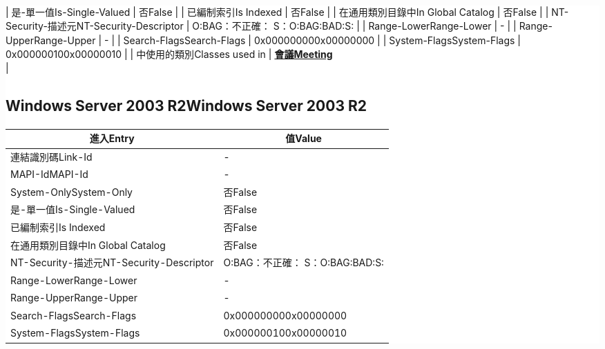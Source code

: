 | <span data-ttu-id="07b5b-159">是-單一值</span><span class="sxs-lookup"><span data-stu-id="07b5b-159">Is-Single-Valued</span></span>       | <span data-ttu-id="07b5b-160">否</span><span class="sxs-lookup"><span data-stu-id="07b5b-160">False</span></span>                                   |
| <span data-ttu-id="07b5b-161">已編制索引</span><span class="sxs-lookup"><span data-stu-id="07b5b-161">Is Indexed</span></span>             | <span data-ttu-id="07b5b-162">否</span><span class="sxs-lookup"><span data-stu-id="07b5b-162">False</span></span>                                   |
| <span data-ttu-id="07b5b-163">在通用類別目錄中</span><span class="sxs-lookup"><span data-stu-id="07b5b-163">In Global Catalog</span></span>      | <span data-ttu-id="07b5b-164">否</span><span class="sxs-lookup"><span data-stu-id="07b5b-164">False</span></span>                                   |
| <span data-ttu-id="07b5b-165">NT-Security-描述元</span><span class="sxs-lookup"><span data-stu-id="07b5b-165">NT-Security-Descriptor</span></span> | <span data-ttu-id="07b5b-166">O:BAG：不正確： S：</span><span class="sxs-lookup"><span data-stu-id="07b5b-166">O:BAG:BAD:S:</span></span>                            |
| <span data-ttu-id="07b5b-167">Range-Lower</span><span class="sxs-lookup"><span data-stu-id="07b5b-167">Range-Lower</span></span>            | \-                                      |
| <span data-ttu-id="07b5b-168">Range-Upper</span><span class="sxs-lookup"><span data-stu-id="07b5b-168">Range-Upper</span></span>            | \-                                      |
| <span data-ttu-id="07b5b-169">Search-Flags</span><span class="sxs-lookup"><span data-stu-id="07b5b-169">Search-Flags</span></span>           | <span data-ttu-id="07b5b-170">0x00000000</span><span class="sxs-lookup"><span data-stu-id="07b5b-170">0x00000000</span></span>                              |
| <span data-ttu-id="07b5b-171">System-Flags</span><span class="sxs-lookup"><span data-stu-id="07b5b-171">System-Flags</span></span>           | <span data-ttu-id="07b5b-172">0x00000010</span><span class="sxs-lookup"><span data-stu-id="07b5b-172">0x00000010</span></span>                              |
| <span data-ttu-id="07b5b-173">中使用的類別</span><span class="sxs-lookup"><span data-stu-id="07b5b-173">Classes used in</span></span>        | [<span data-ttu-id="07b5b-174">**會議**</span><span class="sxs-lookup"><span data-stu-id="07b5b-174">**Meeting**</span></span>](c-meeting.md)<br/> |



## <a name="windows-server-2003-r2"></a><span data-ttu-id="07b5b-175">Windows Server 2003 R2</span><span class="sxs-lookup"><span data-stu-id="07b5b-175">Windows Server 2003 R2</span></span>



| <span data-ttu-id="07b5b-176">進入</span><span class="sxs-lookup"><span data-stu-id="07b5b-176">Entry</span></span> | <span data-ttu-id="07b5b-177">值</span><span class="sxs-lookup"><span data-stu-id="07b5b-177">Value</span></span> |
|------------------------|-----------------------------------------|
| <span data-ttu-id="07b5b-178">連結識別碼</span><span class="sxs-lookup"><span data-stu-id="07b5b-178">Link-Id</span></span>                | \-                                      |
| <span data-ttu-id="07b5b-179">MAPI-Id</span><span class="sxs-lookup"><span data-stu-id="07b5b-179">MAPI-Id</span></span>                | \-                                      |
| <span data-ttu-id="07b5b-180">System-Only</span><span class="sxs-lookup"><span data-stu-id="07b5b-180">System-Only</span></span>            | <span data-ttu-id="07b5b-181">否</span><span class="sxs-lookup"><span data-stu-id="07b5b-181">False</span></span>                                   |
| <span data-ttu-id="07b5b-182">是-單一值</span><span class="sxs-lookup"><span data-stu-id="07b5b-182">Is-Single-Valued</span></span>       | <span data-ttu-id="07b5b-183">否</span><span class="sxs-lookup"><span data-stu-id="07b5b-183">False</span></span>                                   |
| <span data-ttu-id="07b5b-184">已編制索引</span><span class="sxs-lookup"><span data-stu-id="07b5b-184">Is Indexed</span></span>             | <span data-ttu-id="07b5b-185">否</span><span class="sxs-lookup"><span data-stu-id="07b5b-185">False</span></span>                                   |
| <span data-ttu-id="07b5b-186">在通用類別目錄中</span><span class="sxs-lookup"><span data-stu-id="07b5b-186">In Global Catalog</span></span>      | <span data-ttu-id="07b5b-187">否</span><span class="sxs-lookup"><span data-stu-id="07b5b-187">False</span></span>                                   |
| <span data-ttu-id="07b5b-188">NT-Security-描述元</span><span class="sxs-lookup"><span data-stu-id="07b5b-188">NT-Security-Descriptor</span></span> | <span data-ttu-id="07b5b-189">O:BAG：不正確： S：</span><span class="sxs-lookup"><span data-stu-id="07b5b-189">O:BAG:BAD:S:</span></span>                            |
| <span data-ttu-id="07b5b-190">Range-Lower</span><span class="sxs-lookup"><span data-stu-id="07b5b-190">Range-Lower</span></span>            | \-                                      |
| <span data-ttu-id="07b5b-191">Range-Upper</span><span class="sxs-lookup"><span data-stu-id="07b5b-191">Range-Upper</span></span>            | \-                                      |
| <span data-ttu-id="07b5b-192">Search-Flags</span><span class="sxs-lookup"><span data-stu-id="07b5b-192">Search-Flags</span></span>           | <span data-ttu-id="07b5b-193">0x00000000</span><span class="sxs-lookup"><span data-stu-id="07b5b-193">0x00000000</span></span>                              |
| <span data-ttu-id="07b5b-194">System-Flags</span><span class="sxs-lookup"><span data-stu-id="07b5b-194">System-Flags</span></span>           | <span data-ttu-id="07b5b-195">0x00000010</span><span class="sxs-lookup"><span data-stu-id="07b5b-195">0x00000010</span></span>                              |